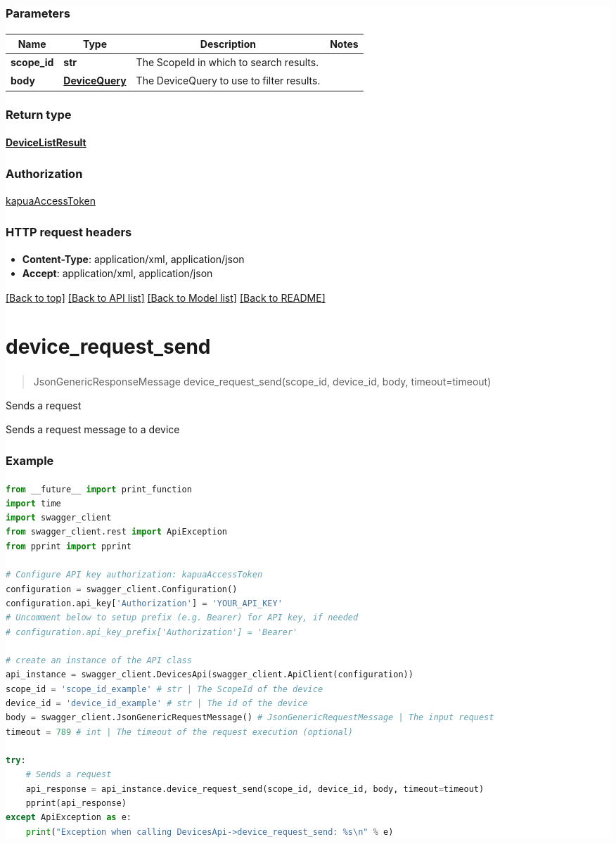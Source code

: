 ### Parameters

Name | Type | Description  | Notes
------------- | ------------- | ------------- | -------------
 **scope_id** | **str**| The ScopeId in which to search results. | 
 **body** | [**DeviceQuery**](DeviceQuery.md)| The DeviceQuery to use to filter results. | 

### Return type

[**DeviceListResult**](DeviceListResult.md)

### Authorization

[kapuaAccessToken](../README.md#kapuaAccessToken)

### HTTP request headers

 - **Content-Type**: application/xml, application/json
 - **Accept**: application/xml, application/json

[[Back to top]](#) [[Back to API list]](../README.md#documentation-for-api-endpoints) [[Back to Model list]](../README.md#documentation-for-models) [[Back to README]](../README.md)

# **device_request_send**
> JsonGenericResponseMessage device_request_send(scope_id, device_id, body, timeout=timeout)

Sends a request

Sends a request message to a device

### Example
```python
from __future__ import print_function
import time
import swagger_client
from swagger_client.rest import ApiException
from pprint import pprint

# Configure API key authorization: kapuaAccessToken
configuration = swagger_client.Configuration()
configuration.api_key['Authorization'] = 'YOUR_API_KEY'
# Uncomment below to setup prefix (e.g. Bearer) for API key, if needed
# configuration.api_key_prefix['Authorization'] = 'Bearer'

# create an instance of the API class
api_instance = swagger_client.DevicesApi(swagger_client.ApiClient(configuration))
scope_id = 'scope_id_example' # str | The ScopeId of the device
device_id = 'device_id_example' # str | The id of the device
body = swagger_client.JsonGenericRequestMessage() # JsonGenericRequestMessage | The input request
timeout = 789 # int | The timeout of the request execution (optional)

try:
    # Sends a request
    api_response = api_instance.device_request_send(scope_id, device_id, body, timeout=timeout)
    pprint(api_response)
except ApiException as e:
    print("Exception when calling DevicesApi->device_request_send: %s\n" % e)
```
